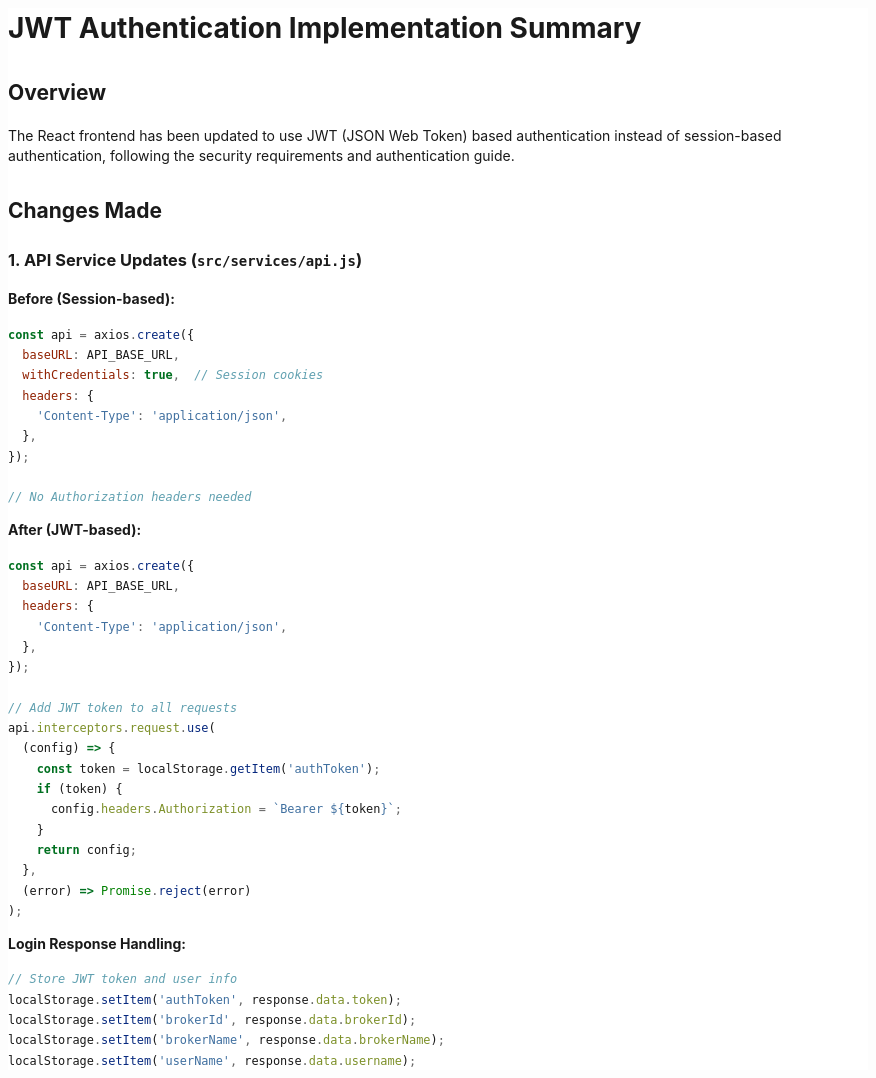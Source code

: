 # JWT Authentication Implementation Summary

## Overview
The React frontend has been updated to use JWT (JSON Web Token) based authentication instead of session-based authentication, following the security requirements and authentication guide.

## Changes Made

### 1. API Service Updates (`src/services/api.js`)

**Before (Session-based):**
```javascript
const api = axios.create({
  baseURL: API_BASE_URL,
  withCredentials: true,  // Session cookies
  headers: {
    'Content-Type': 'application/json',
  },
});

// No Authorization headers needed
```

**After (JWT-based):**
```javascript
const api = axios.create({
  baseURL: API_BASE_URL,
  headers: {
    'Content-Type': 'application/json',
  },
});

// Add JWT token to all requests
api.interceptors.request.use(
  (config) => {
    const token = localStorage.getItem('authToken');
    if (token) {
      config.headers.Authorization = `Bearer ${token}`;
    }
    return config;
  },
  (error) => Promise.reject(error)
);
```

**Login Response Handling:**
```javascript
// Store JWT token and user info
localStorage.setItem('authToken', response.data.token);
localStorage.setItem('brokerId', response.data.brokerId);
localStorage.setItem('brokerName', response.data.brokerName);
localStorage.setItem('userName', response.data.username);
```
